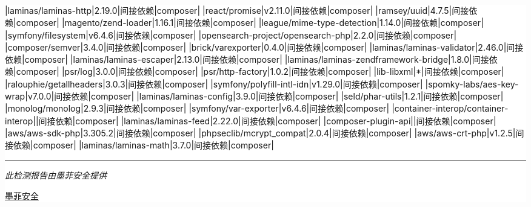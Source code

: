 |laminas/laminas-http|2.19.0|间接依赖|composer|
|react/promise|v2.11.0|间接依赖|composer|
|ramsey/uuid|4.7.5|间接依赖|composer|
|magento/zend-loader|1.16.1|间接依赖|composer|
|league/mime-type-detection|1.14.0|间接依赖|composer|
|symfony/filesystem|v6.4.6|间接依赖|composer|
|opensearch-project/opensearch-php|2.2.0|间接依赖|composer|
|composer/semver|3.4.0|间接依赖|composer|
|brick/varexporter|0.4.0|间接依赖|composer|
|laminas/laminas-validator|2.46.0|间接依赖|composer|
|laminas/laminas-escaper|2.13.0|间接依赖|composer|
|laminas/laminas-zendframework-bridge|1.8.0|间接依赖|composer|
|psr/log|3.0.0|间接依赖|composer|
|psr/http-factory|1.0.2|间接依赖|composer|
|lib-libxml|*|间接依赖|composer|
|ralouphie/getallheaders|3.0.3|间接依赖|composer|
|symfony/polyfill-intl-idn|v1.29.0|间接依赖|composer|
|spomky-labs/aes-key-wrap|v7.0.0|间接依赖|composer|
|laminas/laminas-config|3.9.0|间接依赖|composer|
|seld/phar-utils|1.2.1|间接依赖|composer|
|monolog/monolog|2.9.3|间接依赖|composer|
|symfony/var-exporter|v6.4.6|间接依赖|composer|
|container-interop/container-interop||间接依赖|composer|
|laminas/laminas-feed|2.22.0|间接依赖|composer|
|composer-plugin-api||间接依赖|composer|
|aws/aws-sdk-php|3.305.2|间接依赖|composer|
|phpseclib/mcrypt_compat|2.0.4|间接依赖|composer|
|aws/aws-crt-php|v1.2.5|间接依赖|composer|
|laminas/laminas-math|3.7.0|间接依赖|composer|


------

*此检测报告由墨菲安全提供*

[墨菲安全](www.murphysec.com)